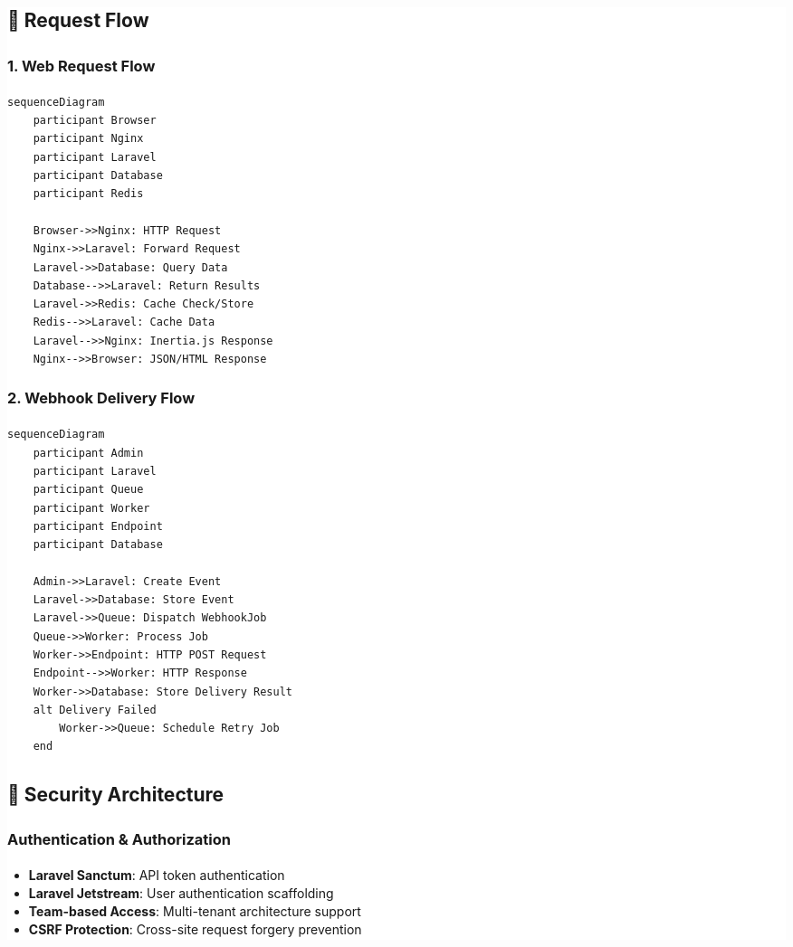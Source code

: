 ## 🔄 Request Flow

### 1. Web Request Flow
```mermaid
sequenceDiagram
    participant Browser
    participant Nginx
    participant Laravel
    participant Database
    participant Redis
    
    Browser->>Nginx: HTTP Request
    Nginx->>Laravel: Forward Request
    Laravel->>Database: Query Data
    Database-->>Laravel: Return Results
    Laravel->>Redis: Cache Check/Store
    Redis-->>Laravel: Cache Data
    Laravel-->>Nginx: Inertia.js Response
    Nginx-->>Browser: JSON/HTML Response
```

### 2. Webhook Delivery Flow
```mermaid
sequenceDiagram
    participant Admin
    participant Laravel
    participant Queue
    participant Worker
    participant Endpoint
    participant Database
    
    Admin->>Laravel: Create Event
    Laravel->>Database: Store Event
    Laravel->>Queue: Dispatch WebhookJob
    Queue->>Worker: Process Job
    Worker->>Endpoint: HTTP POST Request
    Endpoint-->>Worker: HTTP Response
    Worker->>Database: Store Delivery Result
    alt Delivery Failed
        Worker->>Queue: Schedule Retry Job
    end
```

## 🔐 Security Architecture

### Authentication & Authorization
- **Laravel Sanctum**: API token authentication
- **Laravel Jetstream**: User authentication scaffolding
- **Team-based Access**: Multi-tenant architecture support
- **CSRF Protection**: Cross-site request forgery prevention
